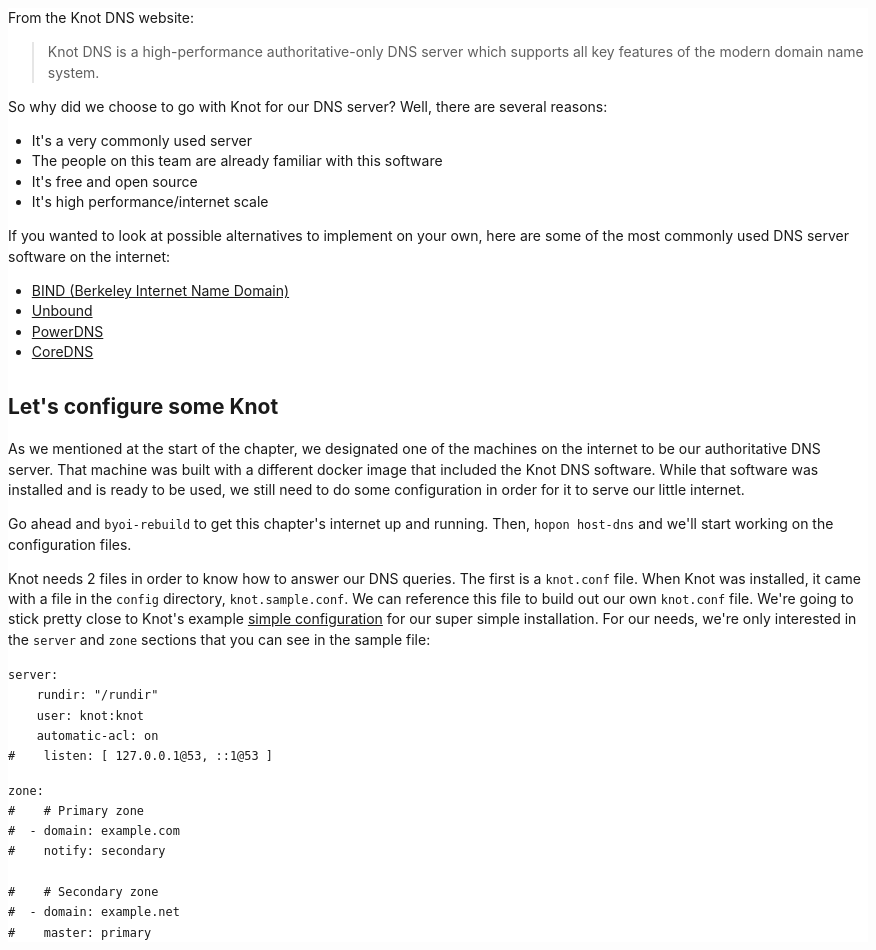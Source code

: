 From the Knot DNS website:

> Knot DNS is a high-performance authoritative-only DNS server which supports all key features of the modern domain name system.

So why did we choose to go with Knot for our DNS server? Well, there are several reasons:

* It's a very commonly used server
* The people on this team are already familiar with this software
* It's free and open source
* It's high performance/internet scale

If you wanted to look at possible alternatives to implement on your own, here are some of the most commonly used DNS server software on the internet:

* [BIND (Berkeley Internet Name Domain)](https://www.isc.org/bind/)
* [Unbound](https://nlnetlabs.nl/projects/unbound/about/)
* [PowerDNS](https://www.powerdns.com/)
* [CoreDNS](https://coredns.io/)

## Let's configure some Knot

As we mentioned at the start of the chapter, we designated one of the machines on the internet to be our authoritative DNS server. That machine was built with a different docker image that included the Knot DNS software. While that software was installed and is ready to be used, we still need to do some configuration in order for it to serve our little internet.

Go ahead and `byoi-rebuild` to get this chapter's internet up and running. Then, `hopon host-dns` and we'll start working on the configuration files.

Knot needs 2 files in order to know how to answer our DNS queries. The first is a `knot.conf` file. When Knot was installed, it came with a file in the `config` directory, `knot.sample.conf`. We can reference this file to build out our own `knot.conf` file. We're going to stick pretty close to Knot's example [simple configuration](https://www.knot-dns.cz/docs/3.0/html/configuration.html#simple-configuration) for our super simple installation. For our needs, we're only interested in the `server` and `zone` sections that you can see in the sample file:

```config
server:
    rundir: "/rundir"
    user: knot:knot
    automatic-acl: on
#    listen: [ 127.0.0.1@53, ::1@53 ]
```

```config
zone:
#    # Primary zone
#  - domain: example.com
#    notify: secondary

#    # Secondary zone
#  - domain: example.net
#    master: primary
```

